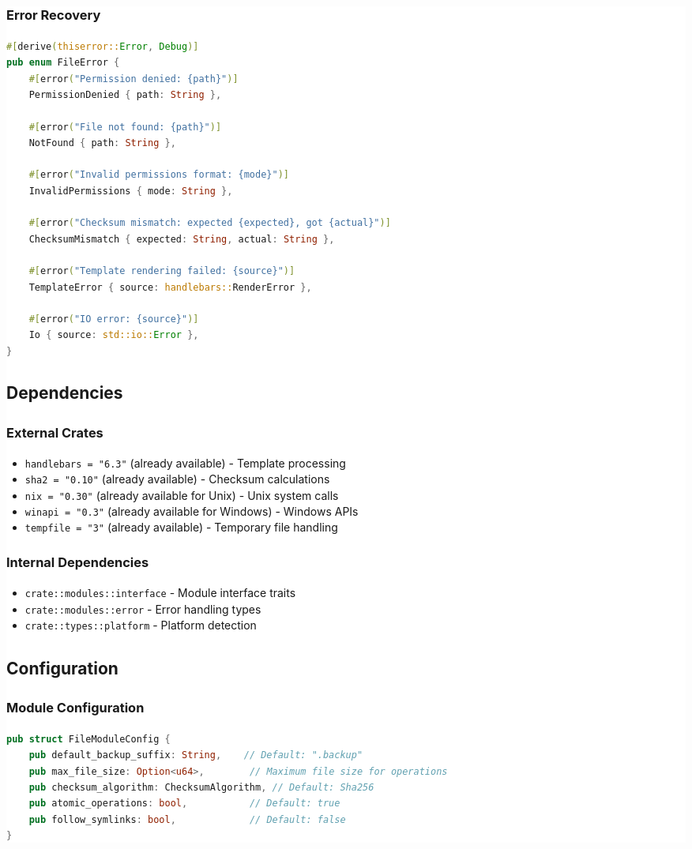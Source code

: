 ### Error Recovery
```rust
#[derive(thiserror::Error, Debug)]
pub enum FileError {
    #[error("Permission denied: {path}")]
    PermissionDenied { path: String },
    
    #[error("File not found: {path}")]
    NotFound { path: String },
    
    #[error("Invalid permissions format: {mode}")]
    InvalidPermissions { mode: String },
    
    #[error("Checksum mismatch: expected {expected}, got {actual}")]
    ChecksumMismatch { expected: String, actual: String },
    
    #[error("Template rendering failed: {source}")]
    TemplateError { source: handlebars::RenderError },
    
    #[error("IO error: {source}")]
    Io { source: std::io::Error },
}
```

## Dependencies

### External Crates
- `handlebars = "6.3"` (already available) - Template processing
- `sha2 = "0.10"` (already available) - Checksum calculations
- `nix = "0.30"` (already available for Unix) - Unix system calls
- `winapi = "0.3"` (already available for Windows) - Windows APIs
- `tempfile = "3"` (already available) - Temporary file handling

### Internal Dependencies
- `crate::modules::interface` - Module interface traits
- `crate::modules::error` - Error handling types
- `crate::types::platform` - Platform detection

## Configuration

### Module Configuration
```rust
pub struct FileModuleConfig {
    pub default_backup_suffix: String,    // Default: ".backup"
    pub max_file_size: Option<u64>,        // Maximum file size for operations
    pub checksum_algorithm: ChecksumAlgorithm, // Default: Sha256
    pub atomic_operations: bool,           // Default: true
    pub follow_symlinks: bool,             // Default: false
}
```
